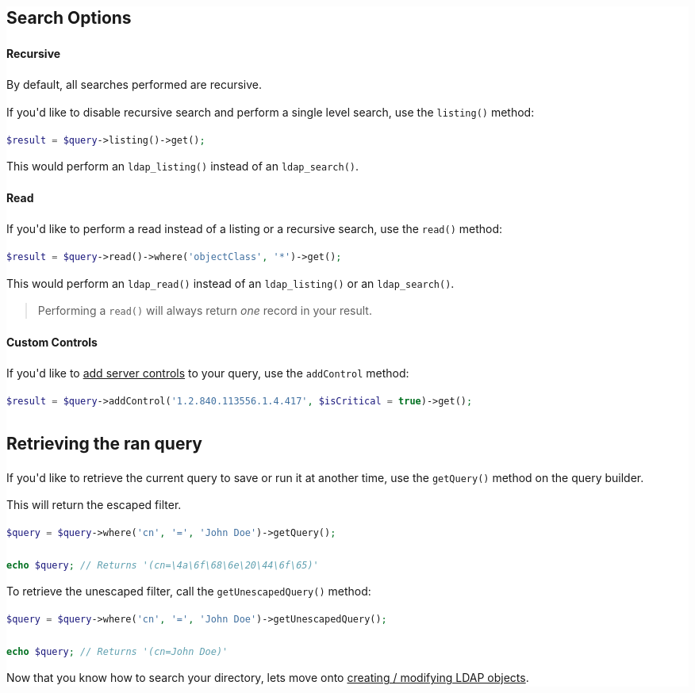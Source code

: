 ## Search Options

#### Recursive

By default, all searches performed are recursive.

If you'd like to disable recursive search and perform a single level search, use the `listing()` method:

```php
$result = $query->listing()->get();
```

This would perform an `ldap_listing()` instead of an `ldap_search()`.

#### Read

If you'd like to perform a read instead of a listing or a recursive search, use the `read()` method:

```php
$result = $query->read()->where('objectClass', '*')->get();
```

This would perform an `ldap_read()` instead of an `ldap_listing()` or an `ldap_search()`.

> Performing a `read()` will always return _one_ record in your result.

#### Custom Controls

If you'd like to [add server controls](https://www.php.net/manual/en/ldap.controls.php) to your query, use the `addControl` method:

```php
$result = $query->addControl('1.2.840.113556.1.4.417', $isCritical = true)->get();
```

## Retrieving the ran query

If you'd like to retrieve the current query to save or run it at another
time, use the `getQuery()` method on the query builder.

This will return the escaped filter.

```php
$query = $query->where('cn', '=', 'John Doe')->getQuery();

echo $query; // Returns '(cn=\4a\6f\68\6e\20\44\6f\65)'
```

To retrieve the unescaped filter, call the `getUnescapedQuery()` method:

```php
$query = $query->where('cn', '=', 'John Doe')->getUnescapedQuery();

echo $query; // Returns '(cn=John Doe)'
```

Now that you know how to search your directory, lets move onto [creating / modifying LDAP objects](/docs/core/v2/models).
